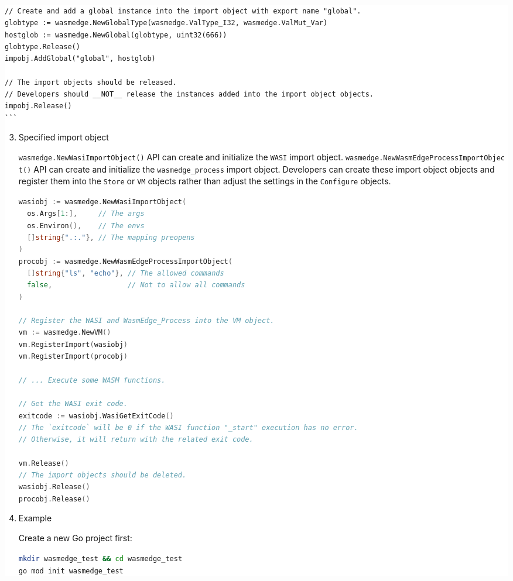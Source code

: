     // Create and add a global instance into the import object with export name "global".
    globtype := wasmedge.NewGlobalType(wasmedge.ValType_I32, wasmedge.ValMut_Var)
    hostglob := wasmedge.NewGlobal(globtype, uint32(666))
    globtype.Release()
    impobj.AddGlobal("global", hostglob)

    // The import objects should be released.
    // Developers should __NOT__ release the instances added into the import object objects.
    impobj.Release()
    ```

3. Specified import object

    `wasmedge.NewWasiImportObject()` API can create and initialize the `WASI` import object.
    `wasmedge.NewWasmEdgeProcessImportObject()` API can create and initialize the `wasmedge_process` import object.
    Developers can create these import object objects and register them into the `Store` or `VM` objects rather than adjust the settings in the `Configure` objects.

    ```go
    wasiobj := wasmedge.NewWasiImportObject(
      os.Args[1:],     // The args
      os.Environ(),    // The envs
      []string{".:."}, // The mapping preopens
    )
    procobj := wasmedge.NewWasmEdgeProcessImportObject(
      []string{"ls", "echo"}, // The allowed commands
      false,                  // Not to allow all commands
    )

    // Register the WASI and WasmEdge_Process into the VM object.
    vm := wasmedge.NewVM()
    vm.RegisterImport(wasiobj)
    vm.RegisterImport(procobj)

    // ... Execute some WASM functions.

    // Get the WASI exit code.
    exitcode := wasiobj.WasiGetExitCode()
    // The `exitcode` will be 0 if the WASI function "_start" execution has no error.
    // Otherwise, it will return with the related exit code.

    vm.Release()
    // The import objects should be deleted.
    wasiobj.Release()
    procobj.Release()
    ```

4. Example

    Create a new Go project first:

    ```bash
    mkdir wasmedge_test && cd wasmedge_test
    go mod init wasmedge_test
    ```
